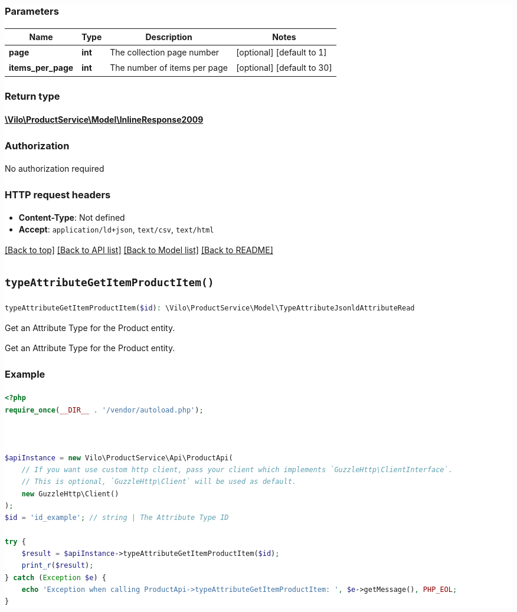 ### Parameters

Name | Type | Description  | Notes
------------- | ------------- | ------------- | -------------
 **page** | **int**| The collection page number | [optional] [default to 1]
 **items_per_page** | **int**| The number of items per page | [optional] [default to 30]

### Return type

[**\Vilo\ProductService\Model\InlineResponse2009**](../Model/InlineResponse2009.md)

### Authorization

No authorization required

### HTTP request headers

- **Content-Type**: Not defined
- **Accept**: `application/ld+json`, `text/csv`, `text/html`

[[Back to top]](#) [[Back to API list]](../../README.md#endpoints)
[[Back to Model list]](../../README.md#models)
[[Back to README]](../../README.md)

## `typeAttributeGetItemProductItem()`

```php
typeAttributeGetItemProductItem($id): \Vilo\ProductService\Model\TypeAttributeJsonldAttributeRead
```

Get an Attribute Type for the Product entity.

Get an Attribute Type for the Product entity.

### Example

```php
<?php
require_once(__DIR__ . '/vendor/autoload.php');



$apiInstance = new Vilo\ProductService\Api\ProductApi(
    // If you want use custom http client, pass your client which implements `GuzzleHttp\ClientInterface`.
    // This is optional, `GuzzleHttp\Client` will be used as default.
    new GuzzleHttp\Client()
);
$id = 'id_example'; // string | The Attribute Type ID

try {
    $result = $apiInstance->typeAttributeGetItemProductItem($id);
    print_r($result);
} catch (Exception $e) {
    echo 'Exception when calling ProductApi->typeAttributeGetItemProductItem: ', $e->getMessage(), PHP_EOL;
}
```
